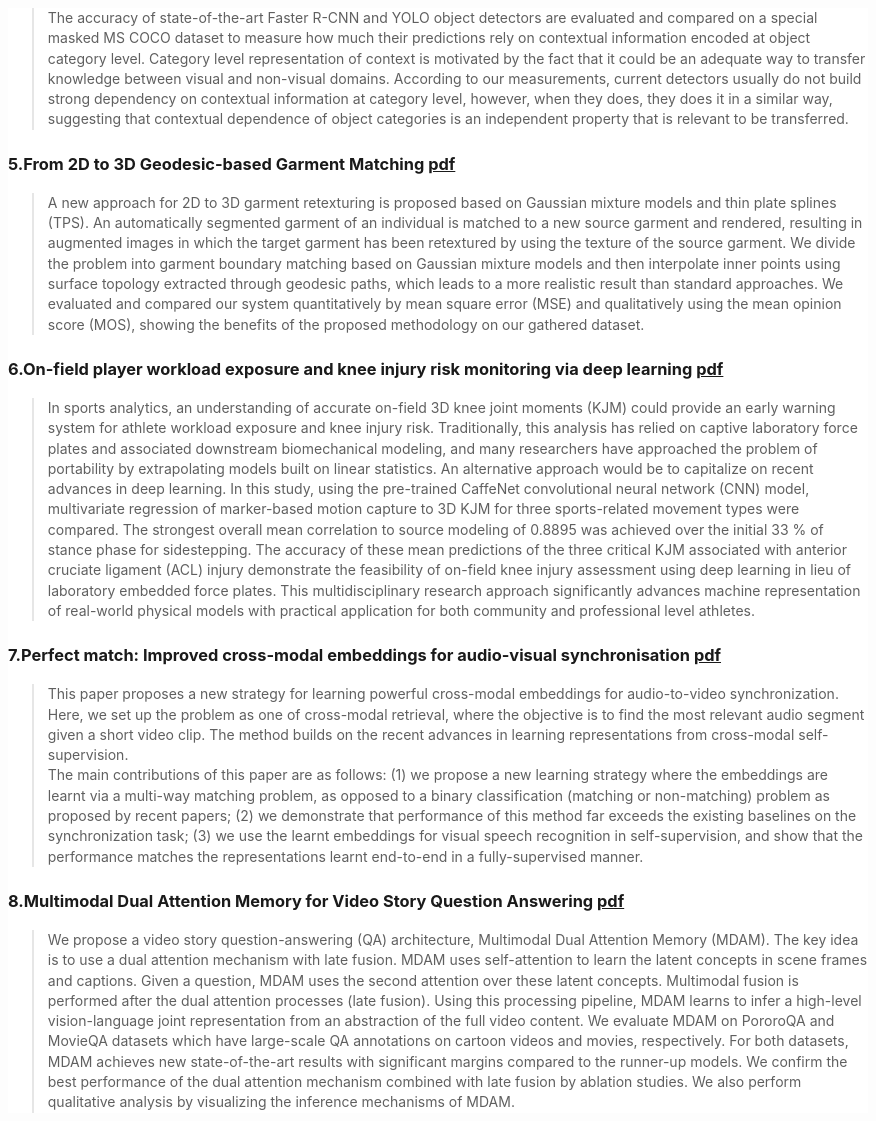 > The accuracy of state-of-the-art Faster R-CNN and YOLO object detectors are evaluated and compared on a special masked MS COCO dataset to measure how much their predictions rely on contextual information encoded at object category level. Category level representation of context is motivated by the fact that it could be an adequate way to transfer knowledge between visual and non-visual domains. According to our measurements, current detectors usually do not build strong dependency on contextual information at category level, however, when they does, they does it in a similar way, suggesting that contextual dependence of object categories is an independent property that is relevant to be transferred. 
### 5.From 2D to 3D Geodesic-based Garment Matching  [ pdf ](https://arxiv.org/pdf/1809.08064.pdf)
> A new approach for 2D to 3D garment retexturing is proposed based on Gaussian mixture models and thin plate splines (TPS). An automatically segmented garment of an individual is matched to a new source garment and rendered, resulting in augmented images in which the target garment has been retextured by using the texture of the source garment. We divide the problem into garment boundary matching based on Gaussian mixture models and then interpolate inner points using surface topology extracted through geodesic paths, which leads to a more realistic result than standard approaches. We evaluated and compared our system quantitatively by mean square error (MSE) and qualitatively using the mean opinion score (MOS), showing the benefits of the proposed methodology on our gathered dataset. 
### 6.On-field player workload exposure and knee injury risk monitoring via  deep learning  [ pdf ](https://arxiv.org/pdf/1809.08016.pdf)
> In sports analytics, an understanding of accurate on-field 3D knee joint moments (KJM) could provide an early warning system for athlete workload exposure and knee injury risk. Traditionally, this analysis has relied on captive laboratory force plates and associated downstream biomechanical modeling, and many researchers have approached the problem of portability by extrapolating models built on linear statistics. An alternative approach would be to capitalize on recent advances in deep learning. In this study, using the pre-trained CaffeNet convolutional neural network (CNN) model, multivariate regression of marker-based motion capture to 3D KJM for three sports-related movement types were compared. The strongest overall mean correlation to source modeling of 0.8895 was achieved over the initial 33 % of stance phase for sidestepping. The accuracy of these mean predictions of the three critical KJM associated with anterior cruciate ligament (ACL) injury demonstrate the feasibility of on-field knee injury assessment using deep learning in lieu of laboratory embedded force plates. This multidisciplinary research approach significantly advances machine representation of real-world physical models with practical application for both community and professional level athletes. 
### 7.Perfect match: Improved cross-modal embeddings for audio-visual  synchronisation  [ pdf ](https://arxiv.org/pdf/1809.08001.pdf)
> This paper proposes a new strategy for learning powerful cross-modal embeddings for audio-to-video synchronization. Here, we set up the problem as one of cross-modal retrieval, where the objective is to find the most relevant audio segment given a short video clip. The method builds on the recent advances in learning representations from cross-modal self-supervision. <br />The main contributions of this paper are as follows: (1) we propose a new learning strategy where the embeddings are learnt via a multi-way matching problem, as opposed to a binary classification (matching or non-matching) problem as proposed by recent papers; (2) we demonstrate that performance of this method far exceeds the existing baselines on the synchronization task; (3) we use the learnt embeddings for visual speech recognition in self-supervision, and show that the performance matches the representations learnt end-to-end in a fully-supervised manner. 
### 8.Multimodal Dual Attention Memory for Video Story Question Answering  [ pdf ](https://arxiv.org/pdf/1809.07999.pdf)
> We propose a video story question-answering (QA) architecture, Multimodal Dual Attention Memory (MDAM). The key idea is to use a dual attention mechanism with late fusion. MDAM uses self-attention to learn the latent concepts in scene frames and captions. Given a question, MDAM uses the second attention over these latent concepts. Multimodal fusion is performed after the dual attention processes (late fusion). Using this processing pipeline, MDAM learns to infer a high-level vision-language joint representation from an abstraction of the full video content. We evaluate MDAM on PororoQA and MovieQA datasets which have large-scale QA annotations on cartoon videos and movies, respectively. For both datasets, MDAM achieves new state-of-the-art results with significant margins compared to the runner-up models. We confirm the best performance of the dual attention mechanism combined with late fusion by ablation studies. We also perform qualitative analysis by visualizing the inference mechanisms of MDAM. 
